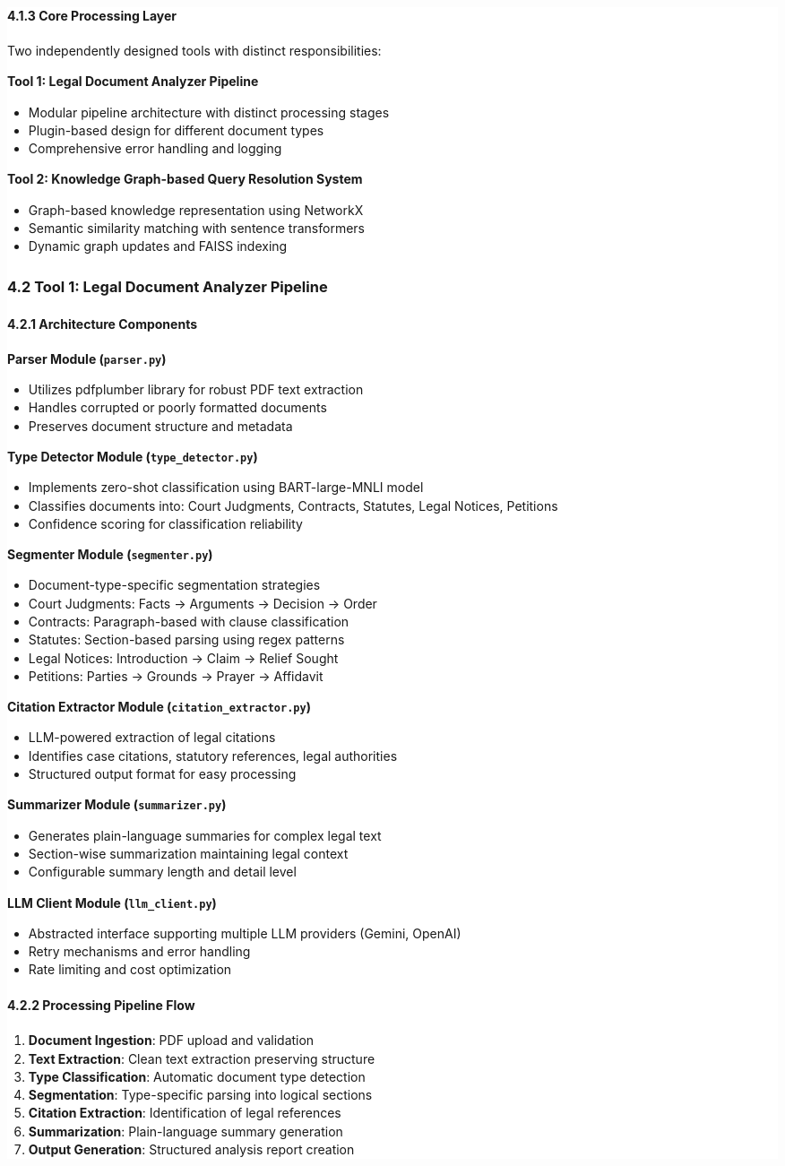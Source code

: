 #### 4.1.3 Core Processing Layer
Two independently designed tools with distinct responsibilities:

**Tool 1: Legal Document Analyzer Pipeline**
- Modular pipeline architecture with distinct processing stages
- Plugin-based design for different document types
- Comprehensive error handling and logging

**Tool 2: Knowledge Graph-based Query Resolution System**
- Graph-based knowledge representation using NetworkX
- Semantic similarity matching with sentence transformers
- Dynamic graph updates and FAISS indexing

### 4.2 Tool 1: Legal Document Analyzer Pipeline

#### 4.2.1 Architecture Components

**Parser Module (`parser.py`)**
- Utilizes pdfplumber library for robust PDF text extraction
- Handles corrupted or poorly formatted documents
- Preserves document structure and metadata

**Type Detector Module (`type_detector.py`)**
- Implements zero-shot classification using BART-large-MNLI model
- Classifies documents into: Court Judgments, Contracts, Statutes, Legal Notices, Petitions
- Confidence scoring for classification reliability

**Segmenter Module (`segmenter.py`)**
- Document-type-specific segmentation strategies
- Court Judgments: Facts → Arguments → Decision → Order
- Contracts: Paragraph-based with clause classification
- Statutes: Section-based parsing using regex patterns
- Legal Notices: Introduction → Claim → Relief Sought
- Petitions: Parties → Grounds → Prayer → Affidavit

**Citation Extractor Module (`citation_extractor.py`)**
- LLM-powered extraction of legal citations
- Identifies case citations, statutory references, legal authorities
- Structured output format for easy processing

**Summarizer Module (`summarizer.py`)**
- Generates plain-language summaries for complex legal text
- Section-wise summarization maintaining legal context
- Configurable summary length and detail level

**LLM Client Module (`llm_client.py`)**
- Abstracted interface supporting multiple LLM providers (Gemini, OpenAI)
- Retry mechanisms and error handling
- Rate limiting and cost optimization

#### 4.2.2 Processing Pipeline Flow

1. **Document Ingestion**: PDF upload and validation
2. **Text Extraction**: Clean text extraction preserving structure
3. **Type Classification**: Automatic document type detection
4. **Segmentation**: Type-specific parsing into logical sections
5. **Citation Extraction**: Identification of legal references
6. **Summarization**: Plain-language summary generation
7. **Output Generation**: Structured analysis report creation
